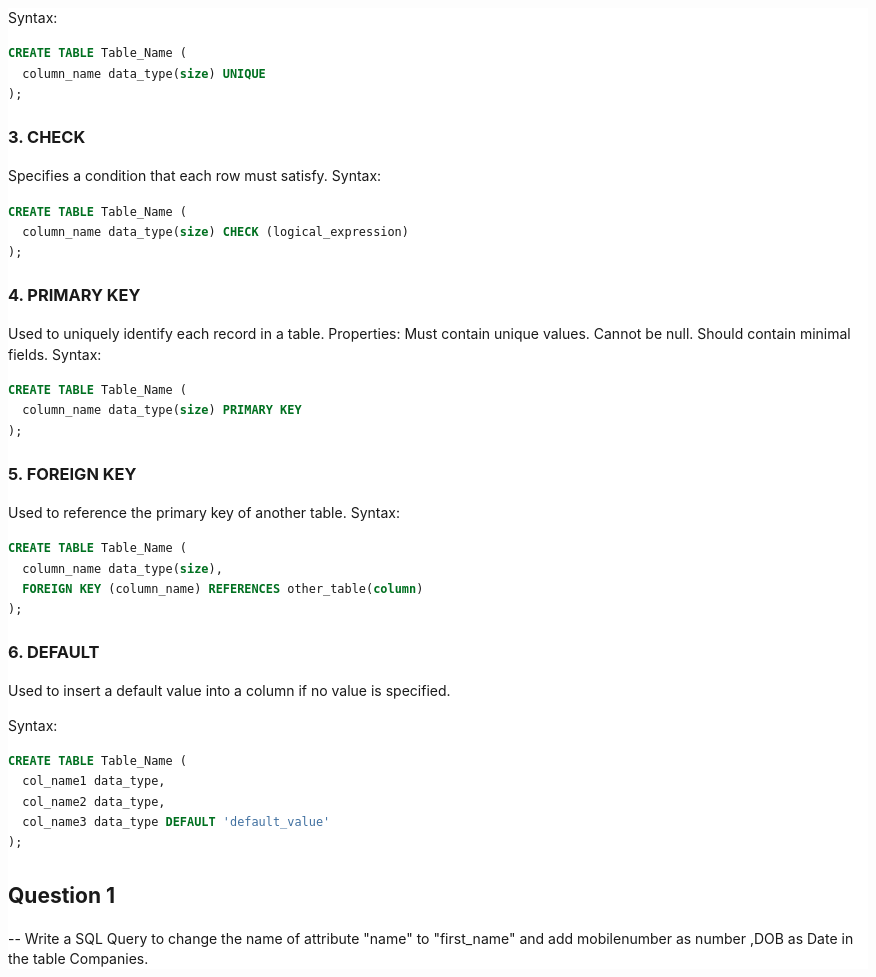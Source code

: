 Syntax:
```sql
CREATE TABLE Table_Name (
  column_name data_type(size) UNIQUE
);
```
### 3. CHECK
Specifies a condition that each row must satisfy.
Syntax:
```sql
CREATE TABLE Table_Name (
  column_name data_type(size) CHECK (logical_expression)
);
```
### 4. PRIMARY KEY
Used to uniquely identify each record in a table.
Properties:
Must contain unique values.
Cannot be null.
Should contain minimal fields.
Syntax:
```sql
CREATE TABLE Table_Name (
  column_name data_type(size) PRIMARY KEY
);
```
### 5. FOREIGN KEY
Used to reference the primary key of another table.
Syntax:
```sql
CREATE TABLE Table_Name (
  column_name data_type(size),
  FOREIGN KEY (column_name) REFERENCES other_table(column)
);
```
### 6. DEFAULT
Used to insert a default value into a column if no value is specified.

Syntax:
```sql
CREATE TABLE Table_Name (
  col_name1 data_type,
  col_name2 data_type,
  col_name3 data_type DEFAULT 'default_value'
);
```

**Question 1**
--
-- Write a SQL Query  to change the name of attribute "name" to "first_name"  and add mobilenumber as number ,DOB as Date in the table Companies. 

